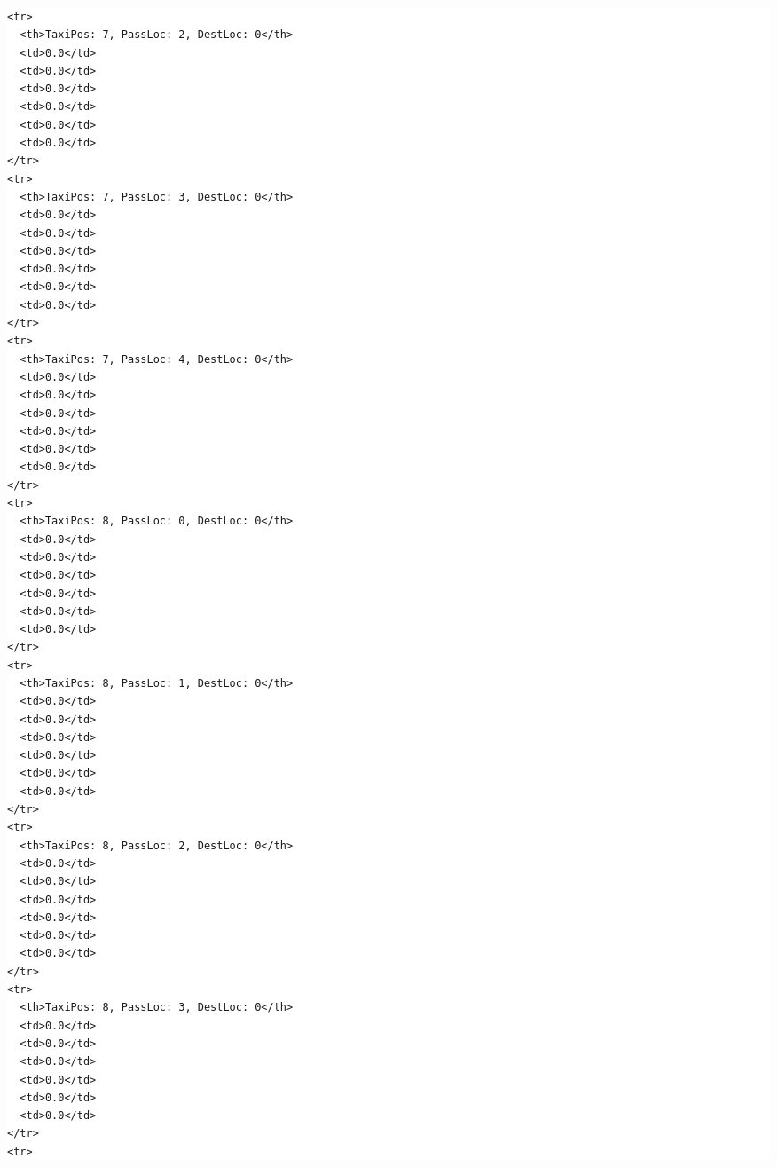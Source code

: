     <tr>
      <th>TaxiPos: 7, PassLoc: 2, DestLoc: 0</th>
      <td>0.0</td>
      <td>0.0</td>
      <td>0.0</td>
      <td>0.0</td>
      <td>0.0</td>
      <td>0.0</td>
    </tr>
    <tr>
      <th>TaxiPos: 7, PassLoc: 3, DestLoc: 0</th>
      <td>0.0</td>
      <td>0.0</td>
      <td>0.0</td>
      <td>0.0</td>
      <td>0.0</td>
      <td>0.0</td>
    </tr>
    <tr>
      <th>TaxiPos: 7, PassLoc: 4, DestLoc: 0</th>
      <td>0.0</td>
      <td>0.0</td>
      <td>0.0</td>
      <td>0.0</td>
      <td>0.0</td>
      <td>0.0</td>
    </tr>
    <tr>
      <th>TaxiPos: 8, PassLoc: 0, DestLoc: 0</th>
      <td>0.0</td>
      <td>0.0</td>
      <td>0.0</td>
      <td>0.0</td>
      <td>0.0</td>
      <td>0.0</td>
    </tr>
    <tr>
      <th>TaxiPos: 8, PassLoc: 1, DestLoc: 0</th>
      <td>0.0</td>
      <td>0.0</td>
      <td>0.0</td>
      <td>0.0</td>
      <td>0.0</td>
      <td>0.0</td>
    </tr>
    <tr>
      <th>TaxiPos: 8, PassLoc: 2, DestLoc: 0</th>
      <td>0.0</td>
      <td>0.0</td>
      <td>0.0</td>
      <td>0.0</td>
      <td>0.0</td>
      <td>0.0</td>
    </tr>
    <tr>
      <th>TaxiPos: 8, PassLoc: 3, DestLoc: 0</th>
      <td>0.0</td>
      <td>0.0</td>
      <td>0.0</td>
      <td>0.0</td>
      <td>0.0</td>
      <td>0.0</td>
    </tr>
    <tr>